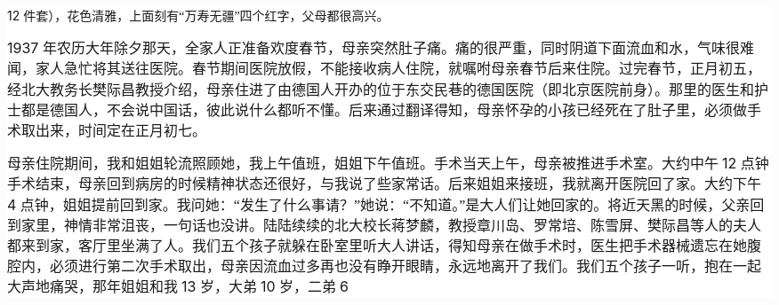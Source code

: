    </span>
   12
   <span lang="ZH-CN" style="font-family:宋体;mso-ascii-font-family:Calibri;mso-ascii-theme-font:
minor-latin;mso-fareast-font-family:宋体;mso-fareast-theme-font:minor-fareast">
    件套），花色清雅，上面刻有“万寿无疆”四个红字，父母都很高兴。
   </span>
  </font>
 </p>
 <p class="MsoNormal">
  <o:p>
   <font size="3">
   </font>
  </o:p>
 </p>
 <p class="MsoNormal">
  <font size="3">
   1937
   <span lang="ZH-CN" style="font-family:宋体;mso-ascii-font-family:
Calibri;mso-ascii-theme-font:minor-latin;mso-fareast-font-family:宋体;mso-fareast-theme-font:
minor-fareast">
    年农历大年除夕那天，全家人正准备欢度春节，母亲突然肚子痛。痛的很严重，同时阴道下面流血和水，气味很难闻，家人急忙将其送往医院。春节期间医院放假，不能接收病人住院，就嘱咐母亲春节后来住院。过完春节，正月初五，经北大教务长樊际昌教授介绍，母亲住进了由德国人开办的位于东交民巷的德国医院（即北京医院前身）。那里的医生和护士都是德国人，不会说中国话，彼此说什么都听不懂。后来通过翻译得知，母亲怀孕的小孩已经死在了肚子里，必须做手术取出来，时间定在正月初七。
   </span>
  </font>
 </p>
 <p class="MsoNormal">
  <o:p>
   <font size="3">
   </font>
  </o:p>
 </p>
 <p class="MsoNormal">
  <font size="3">
   <span lang="ZH-CN" style="font-family:宋体;mso-ascii-font-family:
Calibri;mso-ascii-theme-font:minor-latin;mso-fareast-font-family:宋体;mso-fareast-theme-font:
minor-fareast">
    母亲住院期间，我和姐姐轮流照顾她，我上午值班，姐姐下午值班。手术当天上午，母亲被推进手术室。大约中午
   </span>
   12
   <span lang="ZH-CN" style="font-family:宋体;mso-ascii-font-family:Calibri;mso-ascii-theme-font:
minor-latin;mso-fareast-font-family:宋体;mso-fareast-theme-font:minor-fareast">
    点钟手术结束，母亲回到病房的时候精神状态还很好，与我说了些家常话。后来姐姐来接班，我就离开医院回了家。大约下午
   </span>
   4
   <span lang="ZH-CN" style="font-family:宋体;mso-ascii-font-family:Calibri;mso-ascii-theme-font:
minor-latin;mso-fareast-font-family:宋体;mso-fareast-theme-font:minor-fareast">
    点钟，姐姐提前回到家。我问她：“发生了什么事请？”她说：“不知道。”是大人们让她回家的。将近天黑的时候，父亲回到家里，神情非常沮丧，一句话也没讲。陆陆续续的北大校长蒋梦麟，教授章川岛、罗常培、陈雪屏、樊际昌等人的夫人都来到家，客厅里坐满了人。我们五个孩子就躲在卧室里听大人讲话，得知母亲在做手术时，医生把手术器械遗忘在她腹腔内，必须进行第二次手术取出，母亲因流血过多再也没有睁开眼睛，永远地离开了我们。我们五个孩子一听，抱在一起大声地痛哭，那年姐姐和我
   </span>
   13
   <span lang="ZH-CN" style="font-family:宋体;mso-ascii-font-family:Calibri;mso-ascii-theme-font:
minor-latin;mso-fareast-font-family:宋体;mso-fareast-theme-font:minor-fareast">
    岁，大弟
   </span>
   10
   <span lang="ZH-CN" style="font-family:宋体;mso-ascii-font-family:Calibri;mso-ascii-theme-font:
minor-latin;mso-fareast-font-family:宋体;mso-fareast-theme-font:minor-fareast">
    岁，二弟
   </span>
   6
   <span lang="ZH-CN" style="font-family:宋体;mso-ascii-font-family:Calibri;mso-ascii-theme-font:
minor-latin;mso-fareast-font-family:宋体;mso-fareast-theme-font:minor-fareast">
